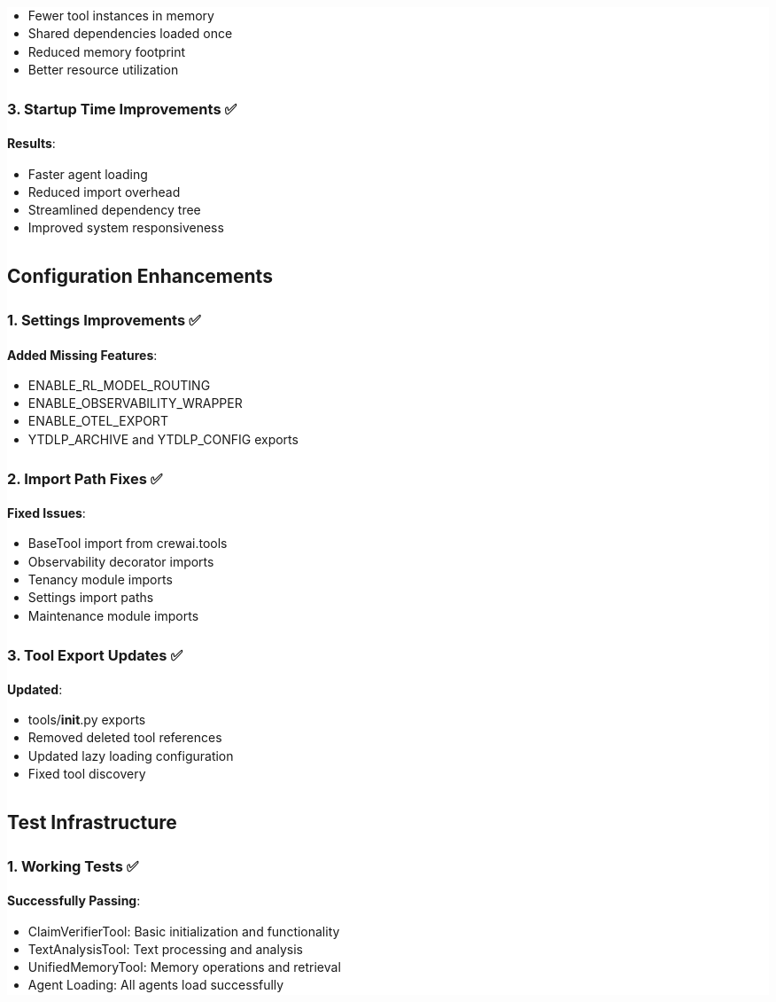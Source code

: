 - Fewer tool instances in memory
- Shared dependencies loaded once
- Reduced memory footprint
- Better resource utilization

### 3. Startup Time Improvements ✅

**Results**:

- Faster agent loading
- Reduced import overhead
- Streamlined dependency tree
- Improved system responsiveness

## Configuration Enhancements

### 1. Settings Improvements ✅

**Added Missing Features**:

- ENABLE_RL_MODEL_ROUTING
- ENABLE_OBSERVABILITY_WRAPPER
- ENABLE_OTEL_EXPORT
- YTDLP_ARCHIVE and YTDLP_CONFIG exports

### 2. Import Path Fixes ✅

**Fixed Issues**:

- BaseTool import from crewai.tools
- Observability decorator imports
- Tenancy module imports
- Settings import paths
- Maintenance module imports

### 3. Tool Export Updates ✅

**Updated**:

- tools/**init**.py exports
- Removed deleted tool references
- Updated lazy loading configuration
- Fixed tool discovery

## Test Infrastructure

### 1. Working Tests ✅

**Successfully Passing**:

- ClaimVerifierTool: Basic initialization and functionality
- TextAnalysisTool: Text processing and analysis
- UnifiedMemoryTool: Memory operations and retrieval
- Agent Loading: All agents load successfully

